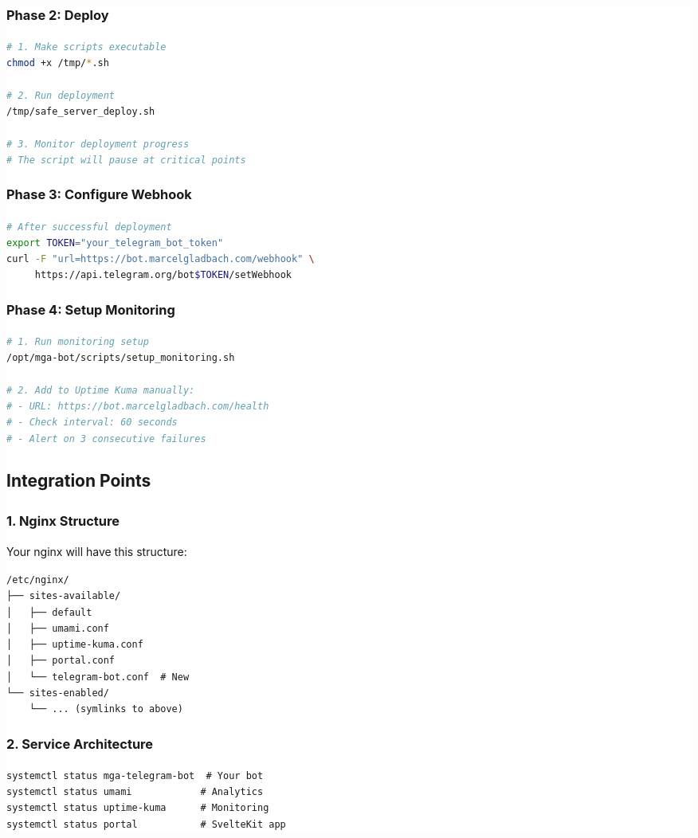 ### Phase 2: Deploy
```bash
# 1. Make scripts executable
chmod +x /tmp/*.sh

# 2. Run deployment
/tmp/safe_server_deploy.sh

# 3. Monitor deployment progress
# The script will pause at critical points
```

### Phase 3: Configure Webhook
```bash
# After successful deployment
export TOKEN="your_telegram_bot_token"
curl -F "url=https://bot.marcelgladbach.com/webhook" \
     https://api.telegram.org/bot$TOKEN/setWebhook
```

### Phase 4: Setup Monitoring
```bash
# 1. Run monitoring setup
/opt/mga-bot/scripts/setup_monitoring.sh

# 2. Add to Uptime Kuma manually:
# - URL: https://bot.marcelgladbach.com/health
# - Check interval: 60 seconds
# - Alert on 3 consecutive failures
```

## Integration Points

### 1. Nginx Structure
Your nginx will have this structure:
```
/etc/nginx/
├── sites-available/
│   ├── default
│   ├── umami.conf
│   ├── uptime-kuma.conf
│   ├── portal.conf
│   └── telegram-bot.conf  # New
└── sites-enabled/
    └── ... (symlinks to above)
```

### 2. Service Architecture
```
systemctl status mga-telegram-bot  # Your bot
systemctl status umami            # Analytics
systemctl status uptime-kuma      # Monitoring
systemctl status portal           # SvelteKit app
```
